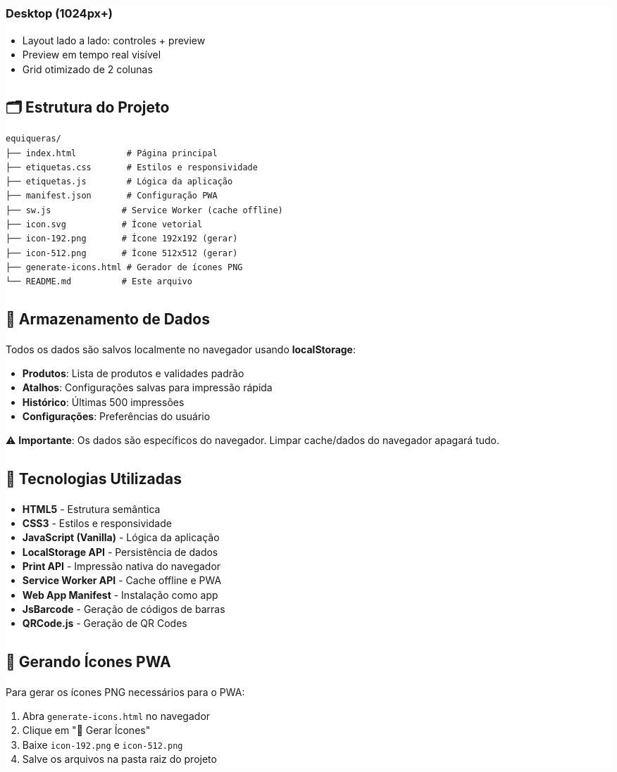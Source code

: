 ### Desktop (1024px+)
- Layout lado a lado: controles + preview
- Preview em tempo real visível
- Grid otimizado de 2 colunas

## 🗂️ Estrutura do Projeto

```
equiqueras/
├── index.html          # Página principal
├── etiquetas.css       # Estilos e responsividade
├── etiquetas.js        # Lógica da aplicação
├── manifest.json       # Configuração PWA
├── sw.js              # Service Worker (cache offline)
├── icon.svg           # Ícone vetorial
├── icon-192.png       # Ícone 192x192 (gerar)
├── icon-512.png       # Ícone 512x512 (gerar)
├── generate-icons.html # Gerador de ícones PNG
└── README.md          # Este arquivo
```

## 💾 Armazenamento de Dados

Todos os dados são salvos localmente no navegador usando **localStorage**:

- **Produtos**: Lista de produtos e validades padrão
- **Atalhos**: Configurações salvas para impressão rápida
- **Histórico**: Últimas 500 impressões
- **Configurações**: Preferências do usuário

⚠️ **Importante**: Os dados são específicos do navegador. Limpar cache/dados do navegador apagará tudo.

## 🔧 Tecnologias Utilizadas

- **HTML5** - Estrutura semântica
- **CSS3** - Estilos e responsividade
- **JavaScript (Vanilla)** - Lógica da aplicação
- **LocalStorage API** - Persistência de dados
- **Print API** - Impressão nativa do navegador
- **Service Worker API** - Cache offline e PWA
- **Web App Manifest** - Instalação como app
- **JsBarcode** - Geração de códigos de barras
- **QRCode.js** - Geração de QR Codes

## 🎨 Gerando Ícones PWA

Para gerar os ícones PNG necessários para o PWA:

1. Abra `generate-icons.html` no navegador
2. Clique em "🚀 Gerar Ícones"
3. Baixe `icon-192.png` e `icon-512.png`
4. Salve os arquivos na pasta raiz do projeto
